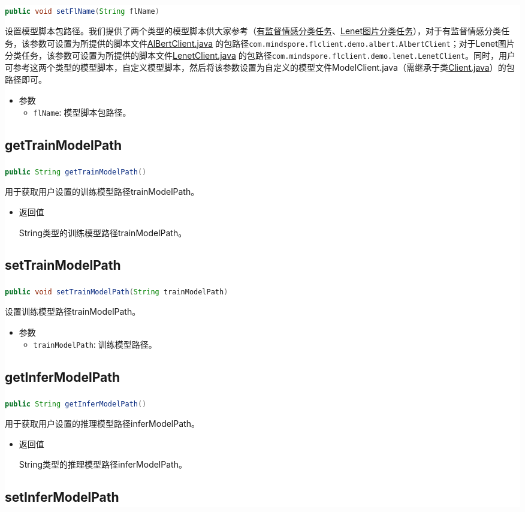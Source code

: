 ```java
public void setFlName(String flName)
```

设置模型脚本包路径。我们提供了两个类型的模型脚本供大家参考（[有监督情感分类任务](https://gitee.com/mindspore/mindspore/tree/r1.6/mindspore/lite/examples/quick_start_flclient/src/main/java/com/mindspore/flclient/demo/albert)、[Lenet图片分类任务](https://gitee.com/mindspore/mindspore/tree/r1.6/mindspore/lite/examples/quick_start_flclient/src/main/java/com/mindspore/flclient/demo/lenet)），对于有监督情感分类任务，该参数可设置为所提供的脚本文件[AlBertClient.java](https://gitee.com/mindspore/mindspore/blob/r1.6/mindspore/lite/examples/quick_start_flclient/src/main/java/com/mindspore/flclient/demo/albert/AlbertClient.java) 的包路径`com.mindspore.flclient.demo.albert.AlbertClient`；对于Lenet图片分类任务，该参数可设置为所提供的脚本文件[LenetClient.java](https://gitee.com/mindspore/mindspore/blob/r1.6/mindspore/lite/examples/quick_start_flclient/src/main/java/com/mindspore/flclient/demo/lenet/LenetClient.java) 的包路径`com.mindspore.flclient.demo.lenet.LenetClient`。同时，用户可参考这两个类型的模型脚本，自定义模型脚本，然后将该参数设置为自定义的模型文件ModelClient.java（需继承于类[Client.java](https://gitee.com/mindspore/mindspore/blob/r1.6/mindspore/lite/java/java/fl_client/src/main/java/com/mindspore/flclient/model/Client.java)）的包路径即可。

- 参数
    - `flName`: 模型脚本包路径。

## getTrainModelPath

```java
public String getTrainModelPath()
```

用于获取用户设置的训练模型路径trainModelPath。

- 返回值

    String类型的训练模型路径trainModelPath。

## setTrainModelPath

```java
public void setTrainModelPath(String trainModelPath)
```

设置训练模型路径trainModelPath。

- 参数
    - `trainModelPath`: 训练模型路径。

## getInferModelPath

```java
public String getInferModelPath()
```

用于获取用户设置的推理模型路径inferModelPath。

- 返回值

    String类型的推理模型路径inferModelPath。

## setInferModelPath
